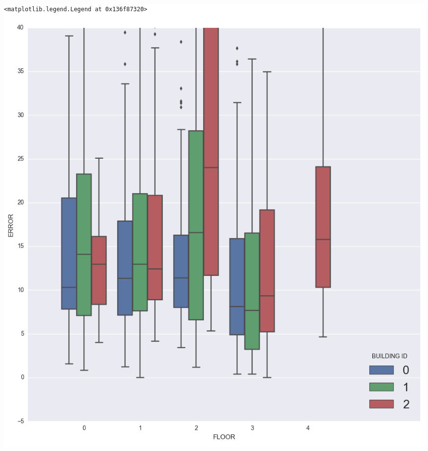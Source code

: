 


    <matplotlib.legend.Legend at 0x136f87320>




![png](/images/wlan_localization_part_2_3/UJIIndoorLoc-machine-learning_115_1.png)


[wlan-loc-1]: https://sharan-naribole.github.io/2017/03/29/ujiindoorloc-part-I.html
[wlan-loc-2]: https://sharan-naribole.github.io/2017/04/21/ujiindoorloc-part-II.html
[wlan-loc-3]: https://sharan-naribole.github.io/2017/04/28/ujiindoorloc-part-III.html
